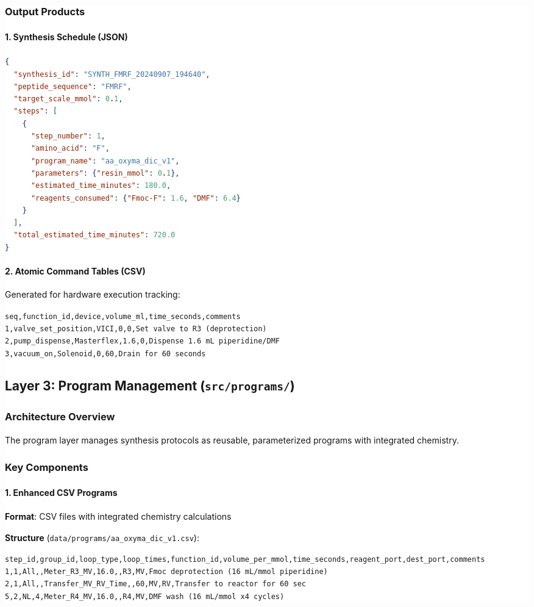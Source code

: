 ### Output Products

#### 1. Synthesis Schedule (JSON)
```json
{
  "synthesis_id": "SYNTH_FMRF_20240907_194640",
  "peptide_sequence": "FMRF",
  "target_scale_mmol": 0.1,
  "steps": [
    {
      "step_number": 1,
      "amino_acid": "F",
      "program_name": "aa_oxyma_dic_v1",
      "parameters": {"resin_mmol": 0.1},
      "estimated_time_minutes": 180.0,
      "reagents_consumed": {"Fmoc-F": 1.6, "DMF": 6.4}
    }
  ],
  "total_estimated_time_minutes": 720.0
}
```

#### 2. Atomic Command Tables (CSV)
Generated for hardware execution tracking:
```csv
seq,function_id,device,volume_ml,time_seconds,comments
1,valve_set_position,VICI,0,0,Set valve to R3 (deprotection)
2,pump_dispense,Masterflex,1.6,0,Dispense 1.6 mL piperidine/DMF
3,vacuum_on,Solenoid,0,60,Drain for 60 seconds
```

## Layer 3: Program Management (`src/programs/`)

### Architecture Overview

The program layer manages synthesis protocols as reusable, parameterized programs with integrated chemistry.

### Key Components

#### 1. Enhanced CSV Programs
**Format**: CSV files with integrated chemistry calculations

**Structure** (`data/programs/aa_oxyma_dic_v1.csv`):
```csv
step_id,group_id,loop_type,loop_times,function_id,volume_per_mmol,time_seconds,reagent_port,dest_port,comments
1,1,All,,Meter_R3_MV,16.0,,R3,MV,Fmoc deprotection (16 mL/mmol piperidine)
2,1,All,,Transfer_MV_RV_Time,,60,MV,RV,Transfer to reactor for 60 sec
5,2,NL,4,Meter_R4_MV,16.0,,R4,MV,DMF wash (16 mL/mmol x4 cycles)
```
